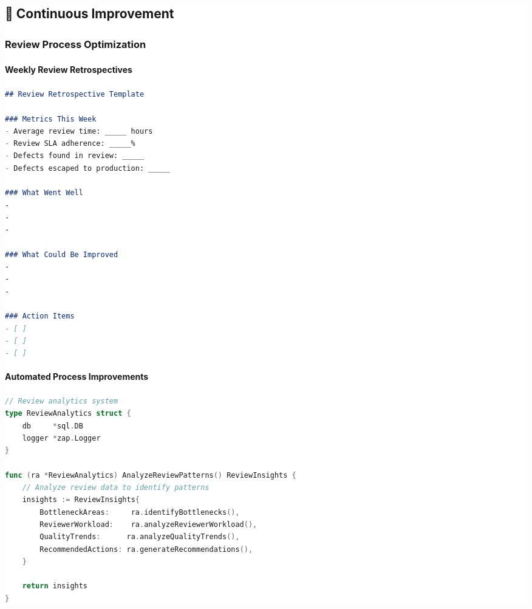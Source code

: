 
## 🎯 **Continuous Improvement**

### **Review Process Optimization**

#### **Weekly Review Retrospectives**
```markdown
## Review Retrospective Template

### Metrics This Week
- Average review time: _____ hours
- Review SLA adherence: _____%
- Defects found in review: _____
- Defects escaped to production: _____

### What Went Well
-
-
-

### What Could Be Improved
-
-
-

### Action Items
- [ ]
- [ ]
- [ ]
```

#### **Automated Process Improvements**
```go
// Review analytics system
type ReviewAnalytics struct {
    db     *sql.DB
    logger *zap.Logger
}

func (ra *ReviewAnalytics) AnalyzeReviewPatterns() ReviewInsights {
    // Analyze review data to identify patterns
    insights := ReviewInsights{
        BottleneckAreas:     ra.identifyBottlenecks(),
        ReviewerWorkload:    ra.analyzeReviewerWorkload(),
        QualityTrends:      ra.analyzeQualityTrends(),
        RecommendedActions: ra.generateRecommendations(),
    }

    return insights
}
```

